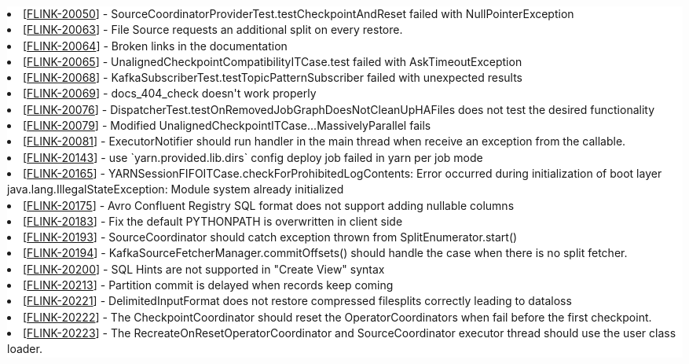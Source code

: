 </li>
<li>[<a href='https://issues.apache.org/jira/browse/FLINK-20050'>FLINK-20050</a>] -         SourceCoordinatorProviderTest.testCheckpointAndReset failed with NullPointerException
</li>
<li>[<a href='https://issues.apache.org/jira/browse/FLINK-20063'>FLINK-20063</a>] -         File Source requests an additional split on every restore.
</li>
<li>[<a href='https://issues.apache.org/jira/browse/FLINK-20064'>FLINK-20064</a>] -         Broken links in the documentation
</li>
<li>[<a href='https://issues.apache.org/jira/browse/FLINK-20065'>FLINK-20065</a>] -         UnalignedCheckpointCompatibilityITCase.test failed with AskTimeoutException
</li>
<li>[<a href='https://issues.apache.org/jira/browse/FLINK-20068'>FLINK-20068</a>] -         KafkaSubscriberTest.testTopicPatternSubscriber failed with unexpected results
</li>
<li>[<a href='https://issues.apache.org/jira/browse/FLINK-20069'>FLINK-20069</a>] -         docs_404_check doesn&#39;t work properly
</li>
<li>[<a href='https://issues.apache.org/jira/browse/FLINK-20076'>FLINK-20076</a>] -         DispatcherTest.testOnRemovedJobGraphDoesNotCleanUpHAFiles does not test the desired functionality
</li>
<li>[<a href='https://issues.apache.org/jira/browse/FLINK-20079'>FLINK-20079</a>] -         Modified UnalignedCheckpointITCase...MassivelyParallel fails
</li>
<li>[<a href='https://issues.apache.org/jira/browse/FLINK-20081'>FLINK-20081</a>] -         ExecutorNotifier should run handler in the main thread when receive an exception from the callable.
</li>
<li>[<a href='https://issues.apache.org/jira/browse/FLINK-20143'>FLINK-20143</a>] -         use `yarn.provided.lib.dirs` config deploy job failed in yarn per job mode
</li>
<li>[<a href='https://issues.apache.org/jira/browse/FLINK-20165'>FLINK-20165</a>] -         YARNSessionFIFOITCase.checkForProhibitedLogContents: Error occurred during initialization of boot layer java.lang.IllegalStateException: Module system already initialized
</li>
<li>[<a href='https://issues.apache.org/jira/browse/FLINK-20175'>FLINK-20175</a>] -         Avro Confluent Registry SQL format does not support adding nullable columns
</li>
<li>[<a href='https://issues.apache.org/jira/browse/FLINK-20183'>FLINK-20183</a>] -         Fix the default PYTHONPATH is overwritten in client side
</li>
<li>[<a href='https://issues.apache.org/jira/browse/FLINK-20193'>FLINK-20193</a>] -         SourceCoordinator should catch exception thrown from SplitEnumerator.start()
</li>
<li>[<a href='https://issues.apache.org/jira/browse/FLINK-20194'>FLINK-20194</a>] -         KafkaSourceFetcherManager.commitOffsets() should handle the case when there is no split fetcher.
</li>
<li>[<a href='https://issues.apache.org/jira/browse/FLINK-20200'>FLINK-20200</a>] -         SQL Hints are not supported in  &quot;Create View&quot; syntax
</li>
<li>[<a href='https://issues.apache.org/jira/browse/FLINK-20213'>FLINK-20213</a>] -         Partition commit is delayed when records keep coming
</li>
<li>[<a href='https://issues.apache.org/jira/browse/FLINK-20221'>FLINK-20221</a>] -         DelimitedInputFormat does not restore compressed filesplits correctly leading to dataloss
</li>
<li>[<a href='https://issues.apache.org/jira/browse/FLINK-20222'>FLINK-20222</a>] -         The CheckpointCoordinator should reset the OperatorCoordinators when fail before the first checkpoint.
</li>
<li>[<a href='https://issues.apache.org/jira/browse/FLINK-20223'>FLINK-20223</a>] -         The RecreateOnResetOperatorCoordinator and SourceCoordinator executor thread should use the user class loader.
</li>